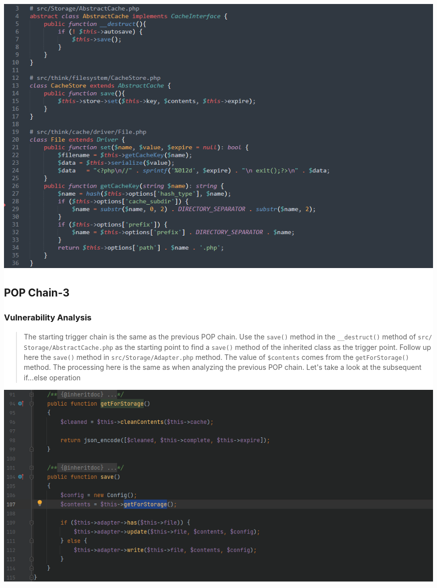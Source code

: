 <img src="./images/tp6-pop-2-12.png" alt="">

## POP Chain-3
### Vulnerability Analysis
> The starting trigger chain is the same as the previous POP chain. Use the `save()` method in the `__destruct()` method of `src/Storage/AbstractCache.php` as the starting point to find a `save()` method of the inherited class as the trigger point. Follow up here the `save()` method in `src/Storage/Adapter.php` method. The value of `$contents` comes from the `getForStorage()` method. The processing here is the same as when analyzing the previous POP chain. Let's take a look at the subsequent if...else operation

<img src="./images/tp6-pop-3-1.png" alt="">
